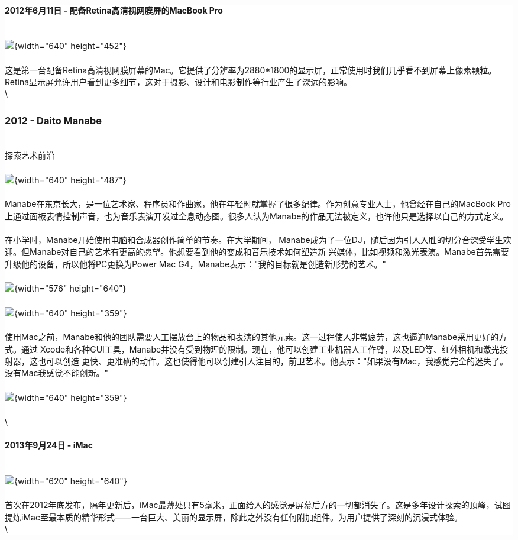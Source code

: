 #### 2012年6月11日 - 配备Retina高清视网膜屏的MacBook Pro

\
![](https://images-blogger-opensocial.googleusercontent.com/gadgets/proxy?url=http%3A%2F%2Fstatic.oschina.net%2Fuploads%2Fimg%2F201401%2F25073147_ZLkN.jpg&container=blogger&gadget=a&rewriteMime=image%2F*){width="640"
height="452"}\
\
这是第一台配备Retina高清视网膜屏幕的Mac。它提供了分辨率为2880\*1800的显示屏，正常使用时我们几乎看不到屏幕上像素颗粒。Retina显示屏允许用户看到更多细节，这对于摄影、设计和电影制作等行业产生了深远的影响。\
\

### 2012 - Daito Manabe

\
探索艺术前沿\
\
![](https://images-blogger-opensocial.googleusercontent.com/gadgets/proxy?url=http%3A%2F%2Fstatic.oschina.net%2Fuploads%2Fimg%2F201401%2F25073148_NIx9.jpg&container=blogger&gadget=a&rewriteMime=image%2F*){width="640"
height="487"}\
\
Manabe在东京长大，是一位艺术家、程序员和作曲家，他在年轻时就掌握了很多纪律。作为创意专业人士，他曾经在自己的MacBook
Pro上通过面板表情控制声音，也为音乐表演开发过全息动态图。很多人认为Manabe的作品无法被定义，也许他只是选择以自己的方式定义。\
\
在小学时，Manabe开始使用电脑和合成器创作简单的节奏。在大学期间，
Manabe成为了一位DJ，随后因为引人入胜的切分音深受学生欢迎。但Manabe对自己的艺术有更高的愿望。他想要看到他的变成和音乐技术如何塑造新
兴媒体，比如视频和激光表演。Manabe首先需要升级他的设备，所以他将PC更换为Power
Mac G4，Manabe表示："我的目标就是创造新形势的艺术。"\
\
![](https://images-blogger-opensocial.googleusercontent.com/gadgets/proxy?url=http%3A%2F%2Fstatic.oschina.net%2Fuploads%2Fimg%2F201401%2F25073148_kbnC.jpg&container=blogger&gadget=a&rewriteMime=image%2F*){width="576"
height="640"}\
\
![](https://images-blogger-opensocial.googleusercontent.com/gadgets/proxy?url=http%3A%2F%2Fstatic.oschina.net%2Fuploads%2Fimg%2F201401%2F25073148_G7DY.jpg&container=blogger&gadget=a&rewriteMime=image%2F*){width="640"
height="359"}\
\
使用Mac之前，Manabe和他的团队需要人工摆放台上的物品和表演的其他元素。这一过程使人非常疲劳，这也逼迫Manabe采用更好的方式。通过
Xcode和各种GUI工具，Manabe并没有受到物理的限制。现在，他可以创建工业机器人工作臂，以及LED等、红外相机和激光投射器，这也可以创造
更快、更准确的动作。这也使得他可以创建引人注目的，前卫艺术。他表示："如果没有Mac，我感觉完全的迷失了。没有Mac我感觉不能创新。"\
\
![](https://images-blogger-opensocial.googleusercontent.com/gadgets/proxy?url=http%3A%2F%2Fstatic.oschina.net%2Fuploads%2Fimg%2F201401%2F25073149_mEjt.jpg&container=blogger&gadget=a&rewriteMime=image%2F*){width="640"
height="359"}\
\
\

#### 2013年9月24日 - iMac

\
![](https://images-blogger-opensocial.googleusercontent.com/gadgets/proxy?url=http%3A%2F%2Fstatic.oschina.net%2Fuploads%2Fimg%2F201401%2F25073149_ncG1.jpg&container=blogger&gadget=a&rewriteMime=image%2F*){width="620"
height="640"}\
\
首次在2012年底发布，隔年更新后，iMac最薄处只有5毫米，正面给人的感觉是屏幕后方的一切都消失了。这是多年设计探索的顶峰，试图提炼iMac至最本质的精华形式——一台巨大、美丽的显示屏，除此之外没有任何附加组件。为用户提供了深刻的沉浸式体验。\
\
